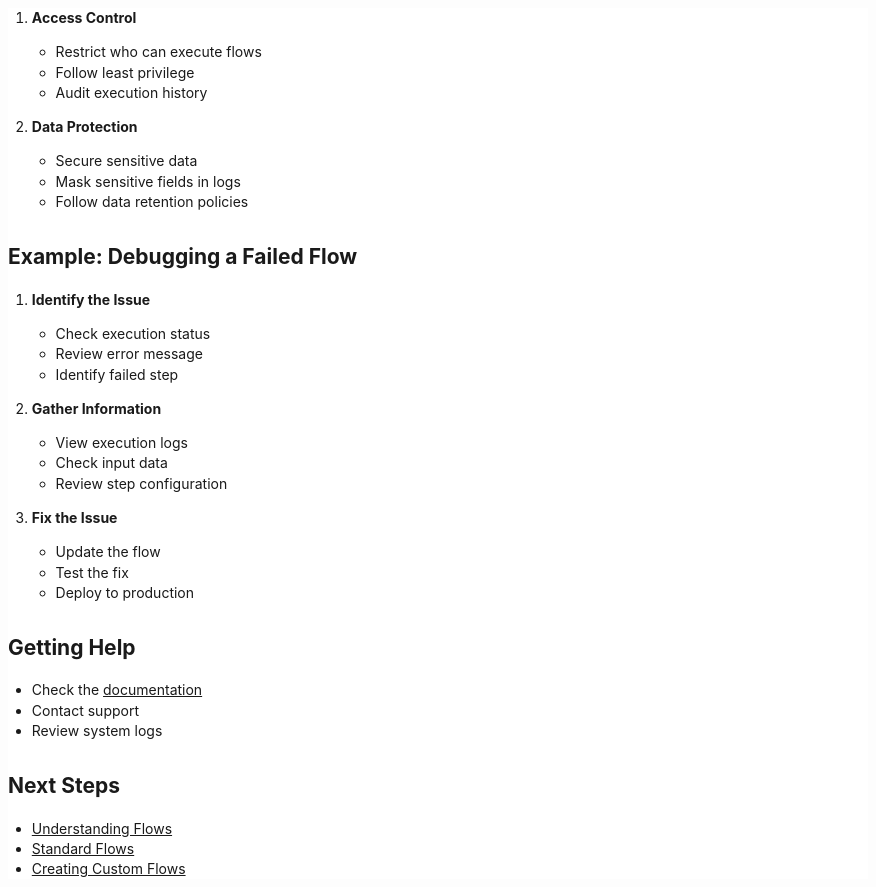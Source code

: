 1. **Access Control**
   - Restrict who can execute flows
   - Follow least privilege
   - Audit execution history

2. **Data Protection**
   - Secure sensitive data
   - Mask sensitive fields in logs
   - Follow data retention policies

## Example: Debugging a Failed Flow

1. **Identify the Issue**
   - Check execution status
   - Review error message
   - Identify failed step

2. **Gather Information**
   - View execution logs
   - Check input data
   - Review step configuration

3. **Fix the Issue**
   - Update the flow
   - Test the fix
   - Deploy to production

## Getting Help

- Check the [documentation](https://docs.wingman.peakdefence.com)
- Contact support
- Review system logs

## Next Steps

- [Understanding Flows](understanding-flows.md)
- [Standard Flows](standard-flows.md)
- [Creating Custom Flows](custom-flows.md)
